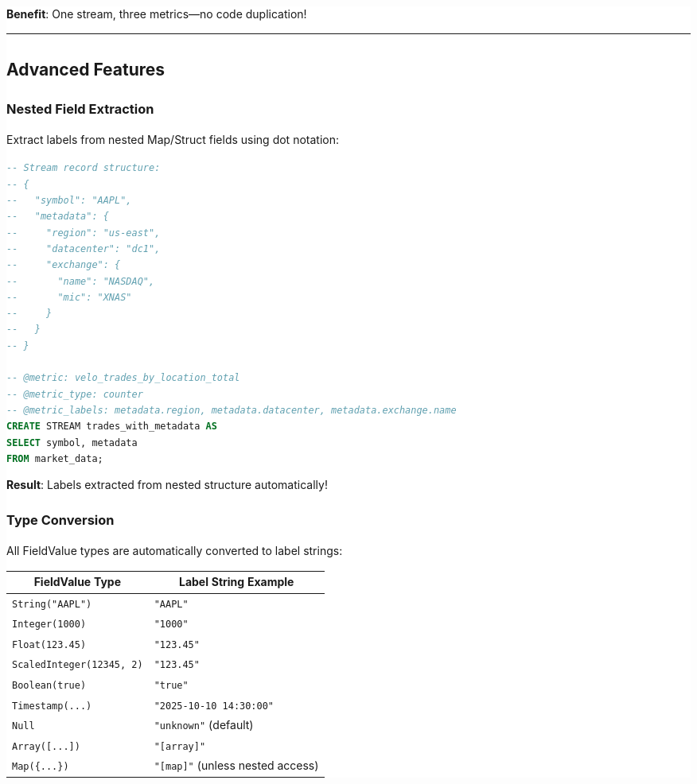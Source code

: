 **Benefit**: One stream, three metrics—no code duplication!

---

## Advanced Features

### Nested Field Extraction

Extract labels from nested Map/Struct fields using dot notation:

```sql
-- Stream record structure:
-- {
--   "symbol": "AAPL",
--   "metadata": {
--     "region": "us-east",
--     "datacenter": "dc1",
--     "exchange": {
--       "name": "NASDAQ",
--       "mic": "XNAS"
--     }
--   }
-- }

-- @metric: velo_trades_by_location_total
-- @metric_type: counter
-- @metric_labels: metadata.region, metadata.datacenter, metadata.exchange.name
CREATE STREAM trades_with_metadata AS
SELECT symbol, metadata
FROM market_data;
```

**Result**: Labels extracted from nested structure automatically!

### Type Conversion

All FieldValue types are automatically converted to label strings:

| FieldValue Type | Label String Example |
|-----------------|---------------------|
| `String("AAPL")` | `"AAPL"` |
| `Integer(1000)` | `"1000"` |
| `Float(123.45)` | `"123.45"` |
| `ScaledInteger(12345, 2)` | `"123.45"` |
| `Boolean(true)` | `"true"` |
| `Timestamp(...)` | `"2025-10-10 14:30:00"` |
| `Null` | `"unknown"` (default) |
| `Array([...])` | `"[array]"` |
| `Map({...})` | `"[map]"` (unless nested access) |
